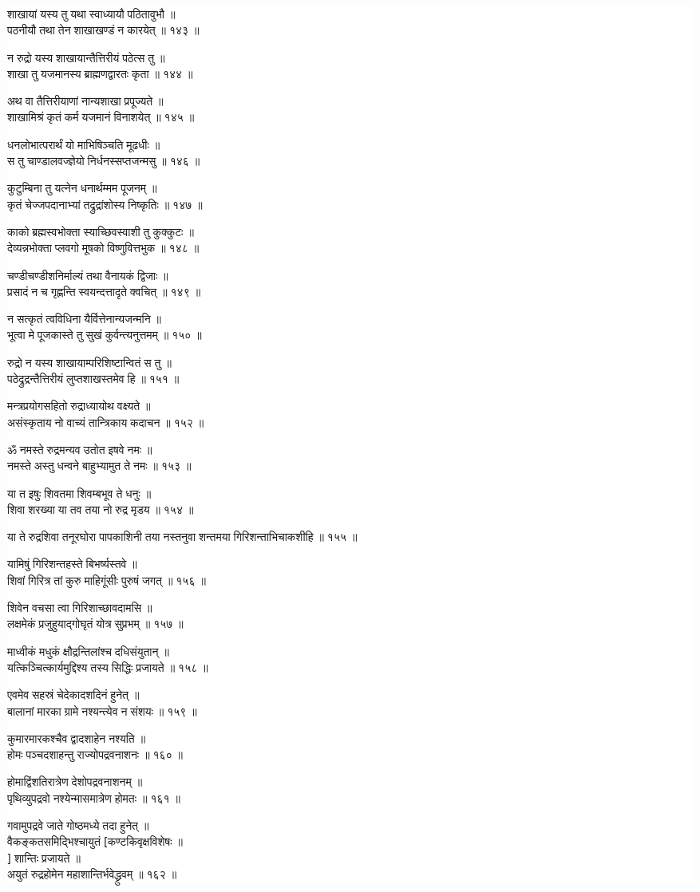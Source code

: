 शाखायां यस्य तु यथा स्वाध्यायौ पठितावुभौ ॥  
पठनीयौ तथा तेन शाखाखण्डं न कारयेत् ॥ १४३ ॥   
  
न रुद्रो यस्य शाखायान्तैत्तिरीयं पठेत्स तु ॥  
शाखा तु यजमानस्य ब्राह्मणद्वारतः कृता ॥ १४४ ॥   
  
अथ वा तैत्तिरीयाणां नान्यशाखा प्रपूज्यते ॥  
शाखामिश्रं कृतं कर्म यजमानं विनाशयेत् ॥ १४५ ॥   
  
धनलोभात्परार्थं यो माभिषिञ्चति मूढधीः ॥  
स तु चाण्डालवज्ज्ञेयो निर्धनस्सप्तजन्मसु ॥ १४६ ॥   
  
कुटुम्बिना तु यत्नेन धनार्थम्मम पूजनम् ॥  
कृतं चेज्जपदानाभ्यां तद्रुद्रांशोस्य निष्कृतिः ॥ १४७ ॥   
  
काको ब्रह्मस्वभोक्ता स्याच्छिवस्वाशी तु कुक्कुटः ॥  
देव्यन्नभोक्ता प्लवगो मूषको विष्णुवित्तभुक ॥ १४८ ॥   
  
चण्डीचण्डीशनिर्माल्यं तथा वैनायकं द्विजाः ॥  
प्रसादं न च गृह्णन्ति स्वयन्दत्तादृते क्वचित् ॥ १४९ ॥   
  
न सत्कृतं त्वविधिना यैर्वित्तेनान्यजन्मनि ॥  
भूत्वा मे पूजकास्ते तु सुखं कुर्वन्त्यनुत्तमम् ॥ १५० ॥   
  
रुद्रो न यस्य शाखायाम्परिशिष्टान्वितं स तु ॥  
पठेद्रुद्रन्तैत्तिरीयं लुप्तशाखस्तमेव हि ॥ १५१ ॥   
  
मन्त्रप्रयोगसहितो रुद्राध्यायोथ वक्ष्यते ॥  
असंस्कृताय नो वाच्यं तान्त्रिकाय कदाचन ॥ १५२ ॥   
  
ॐ नमस्ते रुद्रमन्यव उतोत इषवे नमः ॥  
नमस्ते अस्तु धन्वने बाहुभ्यामुत ते नमः ॥ १५३ ॥   
  
या त इषुः शिवतमा शिवम्बभूव ते धनुः ॥  
शिवा शरख्या या तव तया नो रुद्र मृडय ॥ १५४ ॥   
  
या ते रुद्रशिवा तनूरघोरा पापकाशिनी तया नस्तनुवा शन्तमया गिरिशन्ताभिचाकशीहि ॥ १५५ ॥   
  
यामिषुं गिरिशन्तहस्ते बिभर्ष्यस्तवे ॥  
शिवां गिरित्र तां कुरु माहिगूंसीः पुरुषं जगत् ॥ १५६ ॥   
  
शिवेन वचसा त्वा गिरिशाच्छावदामसि ॥  
लक्षमेकं प्रजुहुयाद्गोघृतं योत्र सुप्रभम् ॥ १५७ ॥   
  
माध्वीकं मधुकं क्षौद्रन्तिलांश्च दधिसंयुतान् ॥  
यत्किञ्चित्कार्यमुद्दिश्य तस्य सिद्धिः प्रजायते ॥ १५८ ॥   
  
एवमेव सहस्रं चेदेकादशदिनं हुनेत् ॥  
बालानां मारका ग्रामे नश्यन्त्येव न संशयः ॥ १५९ ॥   
  
कुमारमारकश्चैव द्वादशाहेन नश्यति ॥  
होमः पञ्चदशाहन्तु राज्योपद्रवनाशनः ॥ १६० ॥   
  
होमाद्विंशतिरात्रेण देशोपद्रवनाशनम् ॥  
पृथिव्युपद्रवो नश्येन्मासमात्रेण होमतः ॥ १६१ ॥   
  
गवामुपद्रवे जाते गोष्ठमध्ये तदा हुनेत् ॥  
वैकङ्कतसमिद्भिश्चायुतं [कण्टकिवृक्षविशेषः ॥  
] शान्तिः प्रजायते ॥  
अयुतं रुद्रहोमेन महाशान्तिर्भवेद्ध्रुवम् ॥ १६२ ॥   
  